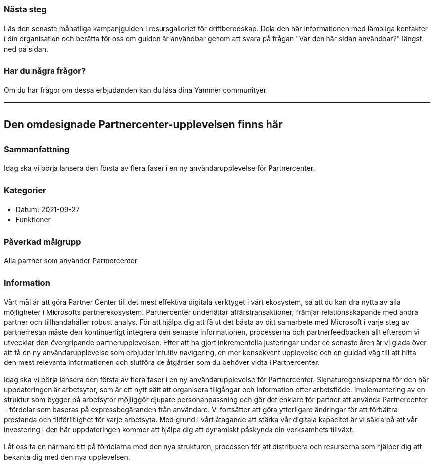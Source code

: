 ### <a name="next-steps"></a>Nästa steg

Läs den senaste månatliga kampanjguiden i resursgalleriet för driftberedskap. Dela den här informationen med lämpliga kontakter i din organisation och berätta för oss om guiden är användbar genom att svara på frågan "Var den här sidan användbar?" längst ned på sidan.

### <a name="questions"></a>Har du några frågor?

Om du har frågor om dessa erbjudanden kan du läsa dina Yammer communityer.

________________
## <a name="the-redesigned-partner-center-experience-is-here"></a><a name="15"></a>Den omdesignade Partnercenter-upplevelsen finns här

### <a name="summary"></a>Sammanfattning

Idag ska vi börja lansera den första av flera faser i en ny användarupplevelse för Partnercenter.

### <a name="categories"></a>Kategorier

- Datum: 2021-09-27
- Funktioner

### <a name="impacted-audience"></a>Påverkad målgrupp

Alla partner som använder Partnercenter

### <a name="details"></a>Information

Vårt mål är att göra Partner Center till det mest effektiva digitala verktyget i vårt ekosystem, så att du kan dra nytta av alla möjligheter i Microsofts partnerekosystem. Partnercenter underlättar affärstransaktioner, främjar relationsskapande med andra partner och tillhandahåller robust analys. För att hjälpa dig att få ut det bästa av ditt samarbete med Microsoft i varje steg av partnerresan måste den kontinuerligt integrera den senaste informationen, processerna och partnerfeedbacken allt eftersom vi utvecklar den övergripande partnerupplevelsen. Efter att ha gjort inkrementella justeringar under de senaste åren är vi glada över att få en ny användarupplevelse som erbjuder intuitiv navigering, en mer konsekvent upplevelse och en guidad väg till att hitta den mest relevanta informationen och slutföra de åtgärder som du behöver vidta i Partnercenter.

Idag ska vi börja lansera den första av flera faser i en ny användarupplevelse för Partnercenter. Signaturegenskaperna för den här uppdateringen är arbetsytor, som är ett nytt sätt att organisera tillgångar och information efter arbetsflöde. Implementering av en struktur som bygger på arbetsytor möjliggör djupare personanpassning och gör det enklare för partner att använda Partnercenter – fördelar som baseras på expressbegäranden från användare. Vi fortsätter att göra ytterligare ändringar för att förbättra prestanda och tillförlitlighet för varje arbetsyta. Med grund i vårt åtagande att stärka vår digitala kapacitet är vi säkra på att vår investering i den här uppdateringen kommer att hjälpa dig att dynamiskt påskynda din verksamhets tillväxt.

Låt oss ta en närmare titt på fördelarna med den nya strukturen, processen för att distribuera och resurserna som hjälper dig att bekanta dig med den nya upplevelsen.  
